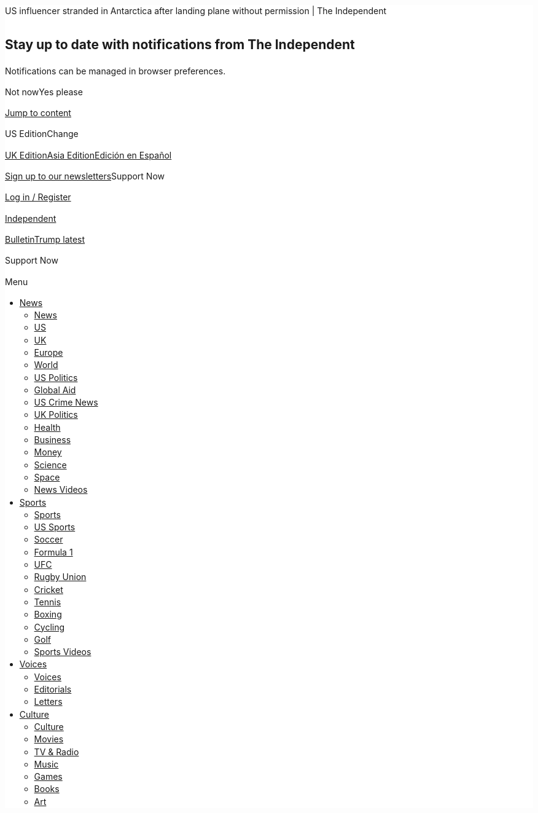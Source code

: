 US influencer stranded in Antarctica after landing plane without permission | The Independent         

## Stay up to date with notifications from The Independent

Notifications can be managed in browser preferences.

Not nowYes please

[Jump to content](#main-content)

US EditionChange

[UK Edition](https://www.independent.co.uk/)[Asia Edition](https://www.independent.co.uk/asia)[Edición en Español](https://www.independentespanol.com/)

[Sign up to our newsletters](/newsletters)Support Now

[Log in / Register](/login?regSourceMethod=Nav%20register%20CTA)

[Independent](/)

[Bulletin](/bulletin)[Trump latest](/news/world/americas/us-politics)

Support Now

Menu

*   [News](/us)
    *   [News](/us)
    *   [US](/news/world/americas)
    *   [UK](/news/uk)
    *   [Europe](/news/world/europe)
    *   [World](/news/world)
    *   [US Politics](/news/world/americas/us-politics)
    *   [Global Aid](/topic/rethinking-global-aid)
    *   [US Crime News](/news/world/americas/crime)
    *   [UK Politics](/news/uk/politics)
    *   [Health](/news/health)
    *   [Business](/news/business)
    *   [Money](/money)
    *   [Science](/news/science)
    *   [Space](/space)
    *   [News Videos](/tv/us-news)
*   [Sports](/sport)
    *   [Sports](/sport)
    *   [US Sports](/sport/us-sport)
    *   [Soccer](/sport/football)
    *   [Formula 1](/f1)
    *   [UFC](/sport/ufc)
    *   [Rugby Union](/sport/rugby/rugby-union)
    *   [Cricket](/sport/cricket)
    *   [Tennis](/sport/tennis)
    *   [Boxing](/sport/boxing)
    *   [Cycling](/sport/cycling)
    *   [Golf](/sport/golf)
    *   [Sports Videos](/tv/sport)
*   [Voices](/us/voices)
    *   [Voices](/us/voices)
    *   [Editorials](/voices/editorials)
    *   [Letters](/voices/letters)
*   [Culture](/arts-entertainment)
    *   [Culture](/arts-entertainment)
    *   [Movies](/arts-entertainment/films)
    *   [TV & Radio](/arts-entertainment/tv)
    *   [Music](/arts-entertainment/music)
    *   [Games](/games)
    *   [Books](/arts-entertainment/books)
    *   [Art](/arts-entertainment/art)